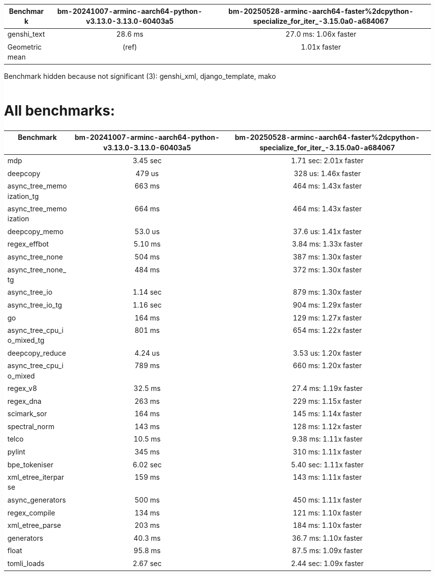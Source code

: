 | Benchmark      | bm-20241007-arminc-aarch64-python-v3.13.0-3.13.0-60403a5 | bm-20250528-arminc-aarch64-faster%2dcpython-specialize_for_iter_-3.15.0a0-a684067 |
|----------------|:--------------------------------------------------------:|:---------------------------------------------------------------------------------:|
| genshi_text    | 28.6 ms                                                  | 27.0 ms: 1.06x faster                                                             |
| Geometric mean | (ref)                                                    | 1.01x faster                                                                      |

Benchmark hidden because not significant (3): genshi_xml, django_template, mako

All benchmarks:
===============

| Benchmark                  | bm-20241007-arminc-aarch64-python-v3.13.0-3.13.0-60403a5 | bm-20250528-arminc-aarch64-faster%2dcpython-specialize_for_iter_-3.15.0a0-a684067 |
|----------------------------|:--------------------------------------------------------:|:---------------------------------------------------------------------------------:|
| mdp                        | 3.45 sec                                                 | 1.71 sec: 2.01x faster                                                            |
| deepcopy                   | 479 us                                                   | 328 us: 1.46x faster                                                              |
| async_tree_memoization_tg  | 663 ms                                                   | 464 ms: 1.43x faster                                                              |
| async_tree_memoization     | 664 ms                                                   | 464 ms: 1.43x faster                                                              |
| deepcopy_memo              | 53.0 us                                                  | 37.6 us: 1.41x faster                                                             |
| regex_effbot               | 5.10 ms                                                  | 3.84 ms: 1.33x faster                                                             |
| async_tree_none            | 504 ms                                                   | 387 ms: 1.30x faster                                                              |
| async_tree_none_tg         | 484 ms                                                   | 372 ms: 1.30x faster                                                              |
| async_tree_io              | 1.14 sec                                                 | 879 ms: 1.30x faster                                                              |
| async_tree_io_tg           | 1.16 sec                                                 | 904 ms: 1.29x faster                                                              |
| go                         | 164 ms                                                   | 129 ms: 1.27x faster                                                              |
| async_tree_cpu_io_mixed_tg | 801 ms                                                   | 654 ms: 1.22x faster                                                              |
| deepcopy_reduce            | 4.24 us                                                  | 3.53 us: 1.20x faster                                                             |
| async_tree_cpu_io_mixed    | 789 ms                                                   | 660 ms: 1.20x faster                                                              |
| regex_v8                   | 32.5 ms                                                  | 27.4 ms: 1.19x faster                                                             |
| regex_dna                  | 263 ms                                                   | 229 ms: 1.15x faster                                                              |
| scimark_sor                | 164 ms                                                   | 145 ms: 1.14x faster                                                              |
| spectral_norm              | 143 ms                                                   | 128 ms: 1.12x faster                                                              |
| telco                      | 10.5 ms                                                  | 9.38 ms: 1.11x faster                                                             |
| pylint                     | 345 ms                                                   | 310 ms: 1.11x faster                                                              |
| bpe_tokeniser              | 6.02 sec                                                 | 5.40 sec: 1.11x faster                                                            |
| xml_etree_iterparse        | 159 ms                                                   | 143 ms: 1.11x faster                                                              |
| async_generators           | 500 ms                                                   | 450 ms: 1.11x faster                                                              |
| regex_compile              | 134 ms                                                   | 121 ms: 1.10x faster                                                              |
| xml_etree_parse            | 203 ms                                                   | 184 ms: 1.10x faster                                                              |
| generators                 | 40.3 ms                                                  | 36.7 ms: 1.10x faster                                                             |
| float                      | 95.8 ms                                                  | 87.5 ms: 1.09x faster                                                             |
| tomli_loads                | 2.67 sec                                                 | 2.44 sec: 1.09x faster                                                            |